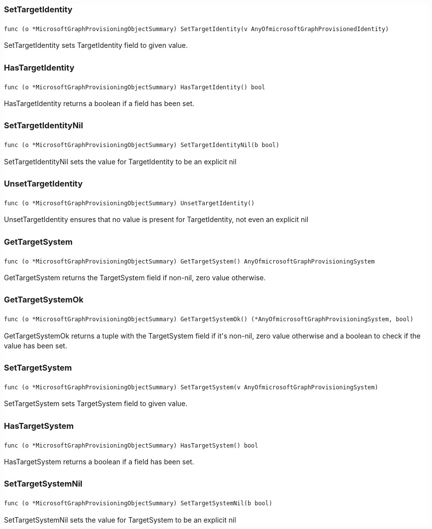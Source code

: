 ### SetTargetIdentity

`func (o *MicrosoftGraphProvisioningObjectSummary) SetTargetIdentity(v AnyOfmicrosoftGraphProvisionedIdentity)`

SetTargetIdentity sets TargetIdentity field to given value.

### HasTargetIdentity

`func (o *MicrosoftGraphProvisioningObjectSummary) HasTargetIdentity() bool`

HasTargetIdentity returns a boolean if a field has been set.

### SetTargetIdentityNil

`func (o *MicrosoftGraphProvisioningObjectSummary) SetTargetIdentityNil(b bool)`

 SetTargetIdentityNil sets the value for TargetIdentity to be an explicit nil

### UnsetTargetIdentity
`func (o *MicrosoftGraphProvisioningObjectSummary) UnsetTargetIdentity()`

UnsetTargetIdentity ensures that no value is present for TargetIdentity, not even an explicit nil
### GetTargetSystem

`func (o *MicrosoftGraphProvisioningObjectSummary) GetTargetSystem() AnyOfmicrosoftGraphProvisioningSystem`

GetTargetSystem returns the TargetSystem field if non-nil, zero value otherwise.

### GetTargetSystemOk

`func (o *MicrosoftGraphProvisioningObjectSummary) GetTargetSystemOk() (*AnyOfmicrosoftGraphProvisioningSystem, bool)`

GetTargetSystemOk returns a tuple with the TargetSystem field if it's non-nil, zero value otherwise
and a boolean to check if the value has been set.

### SetTargetSystem

`func (o *MicrosoftGraphProvisioningObjectSummary) SetTargetSystem(v AnyOfmicrosoftGraphProvisioningSystem)`

SetTargetSystem sets TargetSystem field to given value.

### HasTargetSystem

`func (o *MicrosoftGraphProvisioningObjectSummary) HasTargetSystem() bool`

HasTargetSystem returns a boolean if a field has been set.

### SetTargetSystemNil

`func (o *MicrosoftGraphProvisioningObjectSummary) SetTargetSystemNil(b bool)`

 SetTargetSystemNil sets the value for TargetSystem to be an explicit nil
